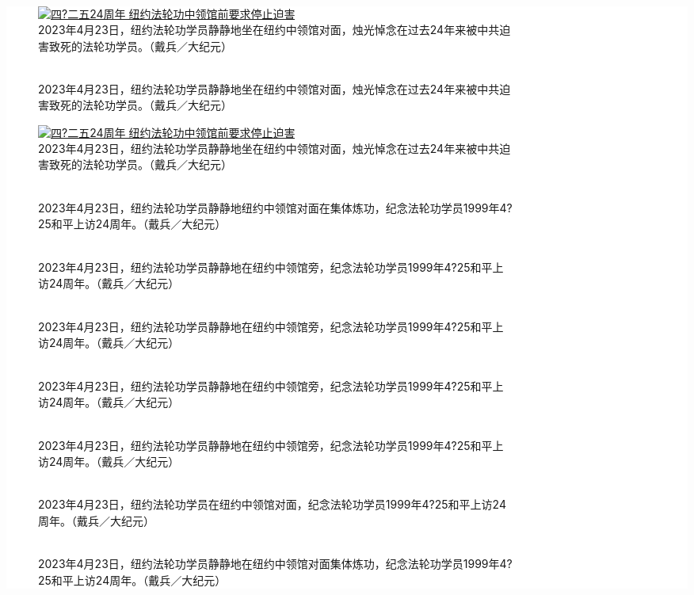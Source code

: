 <figure id="attachment_13980633" aria-describedby="caption-attachment-13980633" style="width: 600px" class="wp-caption aligncenter"><a target="_blank" href="https://i.epochtimes.com/assets/uploads/2023/04/id13980633-2304232052041973.jpg"><img decoding="async" class="size-large wp-image-13980633" title="四?二五24周年 纽约法轮功中领馆前要求停止迫害" src="https://i.epochtimes.com/assets/uploads/2023/04/id13980633-2304232052041973-600x400.jpg" alt="四?二五24周年 纽约法轮功中领馆前要求停止迫害" width="600" b="400" /></a><figcaption id="caption-attachment-13980633" class="wp-caption-text">2023年4月23日，纽约法轮功学员静静地坐在纽约中领馆对面，烛光悼念在过去24年来被中共迫害致死的法轮功学员。（戴兵／大纪元）</figcaption></figure>
<figure id="attachment_13980634" aria-describedby="caption-attachment-13980634" style="width: 600px" class="wp-caption aligncenter"><a target="_blank" href="https://i.epochtimes.com/assets/uploads/2023/04/id13980634-2304232051471973.jpg"><img decoding="async" class="size-large wp-image-13980634" title="" src="https://i.epochtimes.com/assets/uploads/2023/04/id13980634-2304232051471973-600x400.jpg" alt="" width="600" b="400" /></a><figcaption id="caption-attachment-13980634" class="wp-caption-text">2023年4月23日，纽约法轮功学员静静地坐在纽约中领馆对面，烛光悼念在过去24年来被中共迫害致死的法轮功学员。（戴兵／大纪元）</figcaption></figure>
<figure id="attachment_13980636" aria-describedby="caption-attachment-13980636" style="width: 600px" class="wp-caption aligncenter"><a target="_blank" href="https://i.epochtimes.com/assets/uploads/2023/04/id13980636-2304232052011973.jpg"><img decoding="async" class="size-large wp-image-13980636" title="四?二五24周年 纽约法轮功中领馆前要求停止迫害" src="https://i.epochtimes.com/assets/uploads/2023/04/id13980636-2304232052011973-600x400.jpg" alt="四?二五24周年 纽约法轮功中领馆前要求停止迫害" width="600" b="400" /></a><figcaption id="caption-attachment-13980636" class="wp-caption-text">2023年4月23日，纽约法轮功学员静静地坐在纽约中领馆对面，烛光悼念在过去24年来被中共迫害致死的法轮功学员。（戴兵／大纪元）</figcaption></figure>
<figure id="attachment_13980637" aria-describedby="caption-attachment-13980637" style="width: 600px" class="wp-caption aligncenter"><a target="_blank" href="https://i.epochtimes.com/assets/uploads/2023/04/id13980637-2304232004161973.jpg"><img decoding="async" class="size-large wp-image-13980637" title="" src="https://i.epochtimes.com/assets/uploads/2023/04/id13980637-2304232004161973-600x400.jpg" alt="" width="600" b="400" /></a><figcaption id="caption-attachment-13980637" class="wp-caption-text">2023年4月23日，纽约法轮功学员静静地纽约中领馆对面在集体炼功，纪念法轮功学员1999年4?25和平上访24周年。（戴兵／大纪元）</figcaption></figure>
<figure id="attachment_13980638" aria-describedby="caption-attachment-13980638" style="width: 600px" class="wp-caption aligncenter"><a target="_blank" href="https://i.epochtimes.com/assets/uploads/2023/04/id13980638-2304232004131973.jpg"><img decoding="async" class="size-large wp-image-13980638" title="" src="https://i.epochtimes.com/assets/uploads/2023/04/id13980638-2304232004131973-600x400.jpg" alt="" width="600" b="400" /></a><figcaption id="caption-attachment-13980638" class="wp-caption-text">2023年4月23日，纽约法轮功学员静静地在纽约中领馆旁，纪念法轮功学员1999年4?25和平上访24周年。（戴兵／大纪元）</figcaption></figure>
<figure id="attachment_13980643" aria-describedby="caption-attachment-13980643" style="width: 600px" class="wp-caption aligncenter"><a target="_blank" href="https://i.epochtimes.com/assets/uploads/2023/04/id13980643-2304232004341973.jpg"><img decoding="async" class="size-large wp-image-13980643" title="" src="https://i.epochtimes.com/assets/uploads/2023/04/id13980643-2304232004341973-600x400.jpg" alt="" width="600" b="400" /></a><figcaption id="caption-attachment-13980643" class="wp-caption-text">2023年4月23日，纽约法轮功学员静静地在纽约中领馆旁，纪念法轮功学员1999年4?25和平上访24周年。（戴兵／大纪元）</figcaption></figure>
<figure id="attachment_13980644" aria-describedby="caption-attachment-13980644" style="width: 600px" class="wp-caption aligncenter"><a target="_blank" href="https://i.epochtimes.com/assets/uploads/2023/04/id13980644-2304232003351973.jpg"><img decoding="async" class="size-large wp-image-13980644" title="" src="https://i.epochtimes.com/assets/uploads/2023/04/id13980644-2304232003351973-600x400.jpg" alt="" width="600" b="400" /></a><figcaption id="caption-attachment-13980644" class="wp-caption-text">2023年4月23日，纽约法轮功学员静静地在纽约中领馆旁，纪念法轮功学员1999年4?25和平上访24周年。（戴兵／大纪元）</figcaption></figure>
<figure id="attachment_13980645" aria-describedby="caption-attachment-13980645" style="width: 600px" class="wp-caption aligncenter"><a target="_blank" href="https://i.epochtimes.com/assets/uploads/2023/04/id13980645-2304232003091973.jpg"><img decoding="async" class="size-large wp-image-13980645" title="" src="https://i.epochtimes.com/assets/uploads/2023/04/id13980645-2304232003091973-600x400.jpg" alt="" width="600" b="400" /></a><figcaption id="caption-attachment-13980645" class="wp-caption-text">2023年4月23日，纽约法轮功学员静静地在纽约中领馆旁，纪念法轮功学员1999年4?25和平上访24周年。（戴兵／大纪元）</figcaption></figure>
<figure id="attachment_13980646" aria-describedby="caption-attachment-13980646" style="width: 600px" class="wp-caption aligncenter"><a target="_blank" href="https://i.epochtimes.com/assets/uploads/2023/04/id13980646-2304232003001973.jpg"><img decoding="async" class="size-large wp-image-13980646" title="" src="https://i.epochtimes.com/assets/uploads/2023/04/id13980646-2304232003001973-600x400.jpg" alt="" width="600" b="400" /></a><figcaption id="caption-attachment-13980646" class="wp-caption-text">2023年4月23日，纽约法轮功学员在纽约中领馆对面，纪念法轮功学员1999年4?25和平上访24周年。（戴兵／大纪元）</figcaption></figure>
<figure id="attachment_13980648" aria-describedby="caption-attachment-13980648" style="width: 600px" class="wp-caption aligncenter"><a target="_blank" href="https://i.epochtimes.com/assets/uploads/2023/04/id13980648-2304232002321973.jpg"><img decoding="async" class="size-large wp-image-13980648" title="" src="https://i.epochtimes.com/assets/uploads/2023/04/id13980648-2304232002321973-600x400.jpg" alt="" width="600" b="400" /></a><figcaption id="caption-attachment-13980648" class="wp-caption-text">2023年4月23日，纽约法轮功学员静静地在纽约中领馆对面集体炼功，纪念法轮功学员1999年4?25和平上访24周年。（戴兵／大纪元）</figcaption></figure>